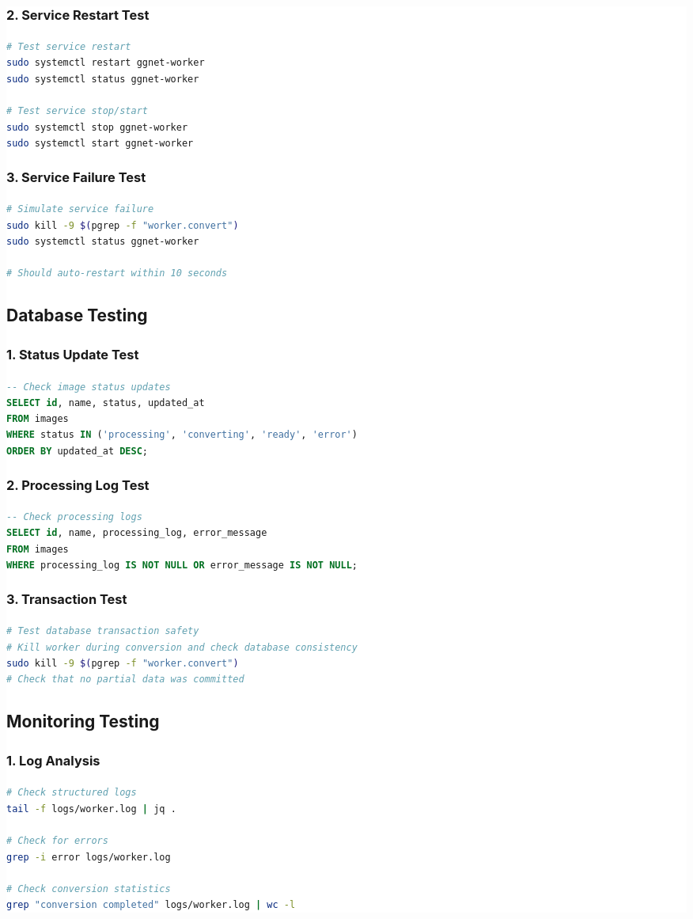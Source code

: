 ### 2. Service Restart Test
```bash
# Test service restart
sudo systemctl restart ggnet-worker
sudo systemctl status ggnet-worker

# Test service stop/start
sudo systemctl stop ggnet-worker
sudo systemctl start ggnet-worker
```

### 3. Service Failure Test
```bash
# Simulate service failure
sudo kill -9 $(pgrep -f "worker.convert")
sudo systemctl status ggnet-worker

# Should auto-restart within 10 seconds
```

## Database Testing

### 1. Status Update Test
```sql
-- Check image status updates
SELECT id, name, status, updated_at 
FROM images 
WHERE status IN ('processing', 'converting', 'ready', 'error')
ORDER BY updated_at DESC;
```

### 2. Processing Log Test
```sql
-- Check processing logs
SELECT id, name, processing_log, error_message
FROM images 
WHERE processing_log IS NOT NULL OR error_message IS NOT NULL;
```

### 3. Transaction Test
```bash
# Test database transaction safety
# Kill worker during conversion and check database consistency
sudo kill -9 $(pgrep -f "worker.convert")
# Check that no partial data was committed
```

## Monitoring Testing

### 1. Log Analysis
```bash
# Check structured logs
tail -f logs/worker.log | jq .

# Check for errors
grep -i error logs/worker.log

# Check conversion statistics
grep "conversion completed" logs/worker.log | wc -l
```
